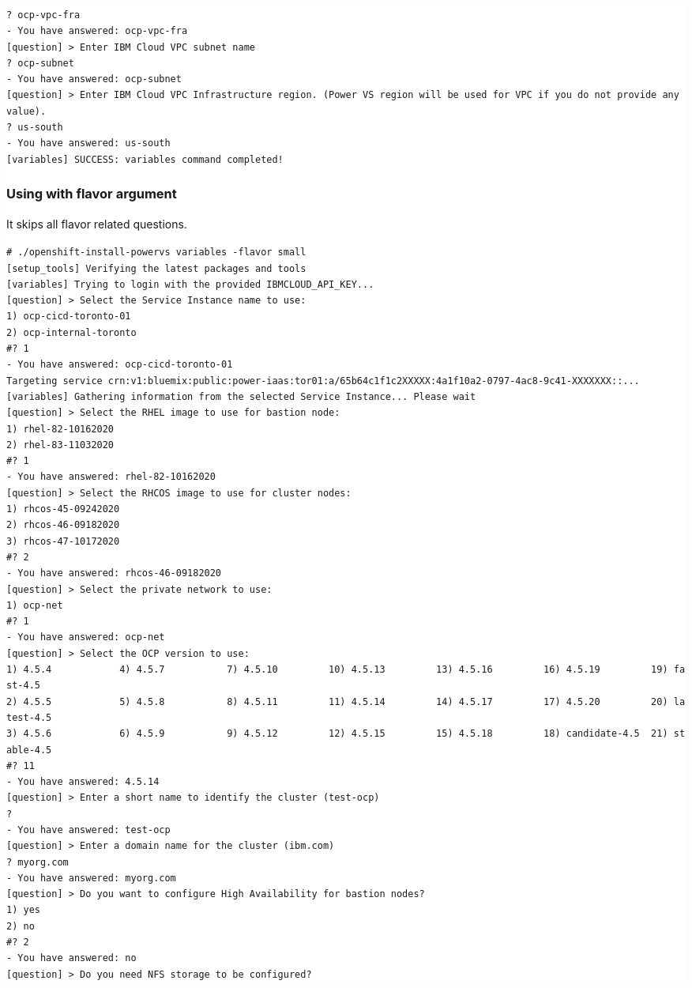 ```
? ocp-vpc-fra
- You have answered: ocp-vpc-fra
[question] > Enter IBM Cloud VPC subnet name
? ocp-subnet
- You have answered: ocp-subnet
[question] > Enter IBM Cloud VPC Infrastructure region. (Power VS region will be used for VPC if you do not provide any value).
? us-south
- You have answered: us-south
[variables] SUCCESS: variables command completed!
```

### Using with flavor argument
It skips all flavor related questions.

```
# ./openshift-install-powervs variables -flavor small
[setup_tools] Verifying the latest packages and tools
[variables] Trying to login with the provided IBMCLOUD_API_KEY...
[question] > Select the Service Instance name to use:
1) ocp-cicd-toronto-01
2) ocp-internal-toronto
#? 1
- You have answered: ocp-cicd-toronto-01
Targeting service crn:v1:bluemix:public:power-iaas:tor01:a/65b64c1f1c2XXXXX:4a1f10a2-0797-4ac8-9c41-XXXXXXX::...
[variables] Gathering information from the selected Service Instance... Please wait
[question] > Select the RHEL image to use for bastion node:
1) rhel-82-10162020
2) rhel-83-11032020
#? 1
- You have answered: rhel-82-10162020
[question] > Select the RHCOS image to use for cluster nodes:
1) rhcos-45-09242020
2) rhcos-46-09182020
3) rhcos-47-10172020
#? 2
- You have answered: rhcos-46-09182020
[question] > Select the private network to use:
1) ocp-net
#? 1
- You have answered: ocp-net
[question] > Select the OCP version to use:
1) 4.5.4            4) 4.5.7           7) 4.5.10         10) 4.5.13         13) 4.5.16         16) 4.5.19         19) fast-4.5
2) 4.5.5            5) 4.5.8           8) 4.5.11         11) 4.5.14         14) 4.5.17         17) 4.5.20         20) latest-4.5
3) 4.5.6            6) 4.5.9           9) 4.5.12         12) 4.5.15         15) 4.5.18         18) candidate-4.5  21) stable-4.5
#? 11
- You have answered: 4.5.14
[question] > Enter a short name to identify the cluster (test-ocp)
?
- You have answered: test-ocp
[question] > Enter a domain name for the cluster (ibm.com)
? myorg.com
- You have answered: myorg.com
[question] > Do you want to configure High Availability for bastion nodes?
1) yes
2) no
#? 2
- You have answered: no
[question] > Do you need NFS storage to be configured?
```